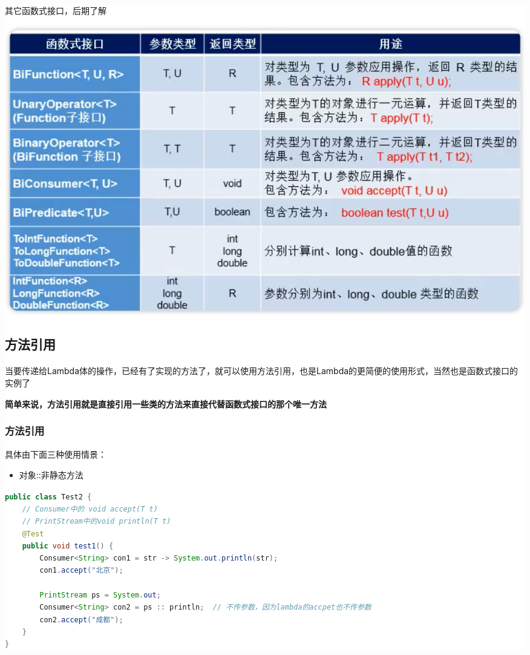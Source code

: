 其它函数式接口，后期了解

![image-20220620171053741](assets/java新特性/image-20220620171053741.png)

## 方法引用

当要传递给Lambda体的操作，已经有了实现的方法了，就可以使用方法引用，也是Lambda的更简便的使用形式，当然也是函数式接口的实例了

**简单来说，方法引用就是直接引用一些类的方法来直接代替函数式接口的那个唯一方法**

### 方法引用

具体由下面三种使用情景：

- 对象::非静态方法

```java
public class Test2 {
    // Consumer中的 void accept(T t)
    // PrintStream中的void println(T t)
    @Test
    public void test1() {
        Consumer<String> con1 = str -> System.out.println(str);
        con1.accept("北京");

        PrintStream ps = System.out;
        Consumer<String> con2 = ps :: println;  // 不传参数，因为lambda的accpet也不传参数
        con2.accept("成都");
    }
}
```
